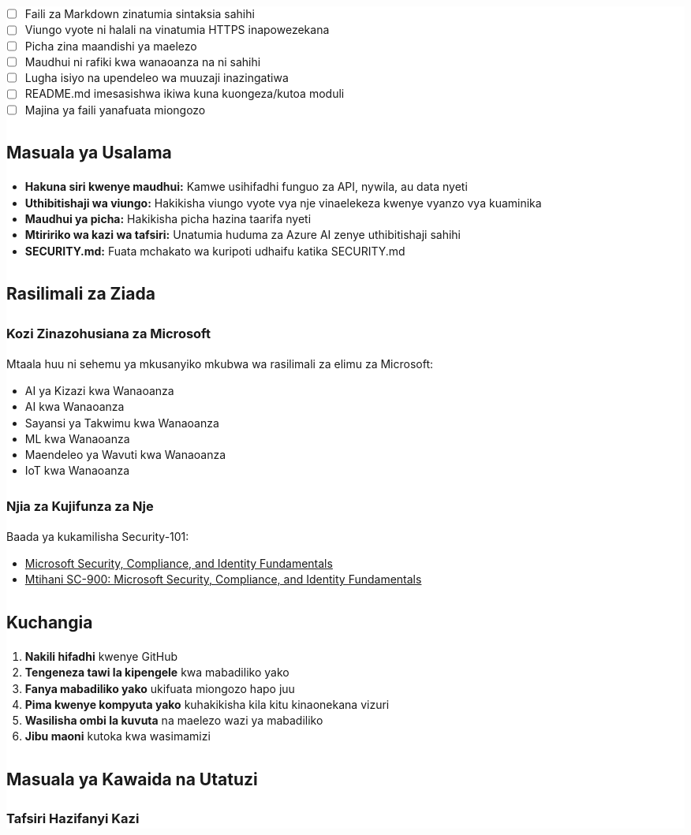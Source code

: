 - [ ] Faili za Markdown zinatumia sintaksia sahihi
- [ ] Viungo vyote ni halali na vinatumia HTTPS inapowezekana
- [ ] Picha zina maandishi ya maelezo
- [ ] Maudhui ni rafiki kwa wanaoanza na ni sahihi
- [ ] Lugha isiyo na upendeleo wa muuzaji inazingatiwa
- [ ] README.md imesasishwa ikiwa kuna kuongeza/kutoa moduli
- [ ] Majina ya faili yanafuata miongozo

## Masuala ya Usalama

- **Hakuna siri kwenye maudhui:** Kamwe usihifadhi funguo za API, nywila, au data nyeti
- **Uthibitishaji wa viungo:** Hakikisha viungo vyote vya nje vinaelekeza kwenye vyanzo vya kuaminika
- **Maudhui ya picha:** Hakikisha picha hazina taarifa nyeti
- **Mtiririko wa kazi wa tafsiri:** Unatumia huduma za Azure AI zenye uthibitishaji sahihi
- **SECURITY.md:** Fuata mchakato wa kuripoti udhaifu katika SECURITY.md

## Rasilimali za Ziada

### Kozi Zinazohusiana za Microsoft

Mtaala huu ni sehemu ya mkusanyiko mkubwa wa rasilimali za elimu za Microsoft:
- AI ya Kizazi kwa Wanaoanza
- AI kwa Wanaoanza
- Sayansi ya Takwimu kwa Wanaoanza
- ML kwa Wanaoanza
- Maendeleo ya Wavuti kwa Wanaoanza
- IoT kwa Wanaoanza

### Njia za Kujifunza za Nje

Baada ya kukamilisha Security-101:
- [Microsoft Security, Compliance, and Identity Fundamentals](https://learn.microsoft.com/training/paths/describe-concepts-of-security-compliance-identity/)
- [Mtihani SC-900: Microsoft Security, Compliance, and Identity Fundamentals](https://learn.microsoft.com/credentials/certifications/exams/sc-900/)

## Kuchangia

1. **Nakili hifadhi** kwenye GitHub
2. **Tengeneza tawi la kipengele** kwa mabadiliko yako
3. **Fanya mabadiliko yako** ukifuata miongozo hapo juu
4. **Pima kwenye kompyuta yako** kuhakikisha kila kitu kinaonekana vizuri
5. **Wasilisha ombi la kuvuta** na maelezo wazi ya mabadiliko
6. **Jibu maoni** kutoka kwa wasimamizi

## Masuala ya Kawaida na Utatuzi

### Tafsiri Hazifanyi Kazi
